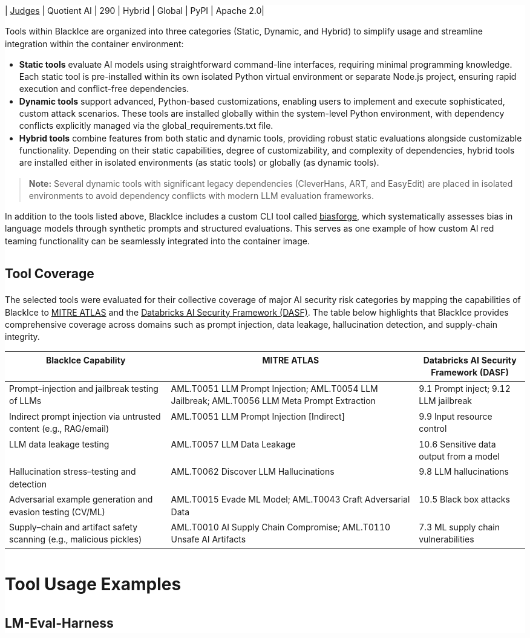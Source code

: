 | [Judges](#judges)                         | Quotient AI    | 290   | Hybrid  | Global      | PyPI   | Apache 2.0|

Tools within BlackIce are organized into three categories (Static, Dynamic, and Hybrid) to simplify usage and streamline integration within the container environment:

- **Static tools** evaluate AI models using straightforward command-line interfaces, requiring minimal programming knowledge. Each static tool is pre-installed within its own isolated Python virtual environment or separate Node.js project, ensuring rapid execution and conflict-free dependencies.
- **Dynamic tools** support advanced, Python-based customizations, enabling users to implement and execute sophisticated, custom attack scenarios. These tools are installed globally within the system-level Python environment, with dependency conflicts explicitly managed via the global_requirements.txt file.
- **Hybrid tools** combine features from both static and dynamic tools, providing robust static evaluations alongside customizable functionality. Depending on their static capabilities, degree of customizability, and complexity of dependencies, hybrid tools are installed either in isolated environments (as static tools) or globally (as dynamic tools).

> **Note:** Several dynamic tools with significant legacy dependencies (CleverHans, ART, and EasyEdit) are placed in isolated environments to avoid dependency conflicts with modern LLM evaluation frameworks. 

In addition to the tools listed above, BlackIce includes a custom CLI tool called [biasforge](#biasforge), which systematically assesses bias in language models through synthetic prompts and structured evaluations. This serves as one example of how custom AI red teaming functionality can be seamlessly integrated into the container image.

## Tool Coverage

The selected tools were evaluated for their collective coverage of major AI security risk categories by mapping the capabilities of BlackIce to [MITRE ATLAS](https://atlas.mitre.org/matrices/ATLAS) and the [Databricks AI Security Framework (DASF)](https://www.databricks.com/resources/whitepaper/databricks-ai-security-framework-dasf). The table below highlights that BlackIce provides comprehensive coverage across domains such as prompt injection, data leakage, hallucination detection, and supply-chain integrity.

| **BlackIce Capability** | **MITRE ATLAS** | **Databricks AI Security Framework (DASF)** |
|--------------------------|-----------------|---------------------------------------------|
| Prompt–injection and jailbreak testing of LLMs | AML.T0051 LLM Prompt Injection; AML.T0054 LLM Jailbreak; AML.T0056 LLM Meta Prompt Extraction | 9.1 Prompt inject; 9.12 LLM jailbreak |
| Indirect prompt injection via untrusted content (e.g., RAG/email) | AML.T0051 LLM Prompt Injection [Indirect] | 9.9 Input resource control |
| LLM data leakage testing | AML.T0057 LLM Data Leakage | 10.6 Sensitive data output from a model |
| Hallucination stress–testing and detection | AML.T0062 Discover LLM Hallucinations | 9.8 LLM hallucinations |
| Adversarial example generation and evasion testing (CV/ML) | AML.T0015 Evade ML Model; AML.T0043 Craft Adversarial Data | 10.5 Black box attacks |
| Supply–chain and artifact safety scanning (e.g., malicious pickles) | AML.T0010 AI Supply Chain Compromise; AML.T0110 Unsafe AI Artifacts | 7.3 ML supply chain vulnerabilities |

# Tool Usage Examples

## LM-Eval-Harness
